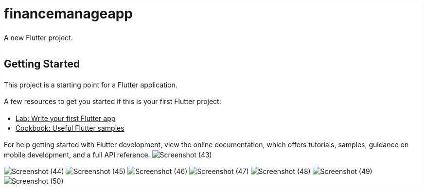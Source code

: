 # financemanageapp

A new Flutter project.

## Getting Started

This project is a starting point for a Flutter application.

A few resources to get you started if this is your first Flutter project:

- [Lab: Write your first Flutter app](https://docs.flutter.dev/get-started/codelab)
- [Cookbook: Useful Flutter samples](https://docs.flutter.dev/cookbook)

For help getting started with Flutter development, view the
[online documentation](https://docs.flutter.dev/), which offers tutorials,
samples, guidance on mobile development, and a full API reference.
<img width="743" height="896" alt="Screenshot (43)" src="https://github.com/user-attachments/assets/5ee13946-b709-4089-ad7e-73a1e26d997b" />

<img width="732" height="888" alt="Screenshot (44)" src="https://github.com/user-attachments/assets/6c441720-5e46-4e09-b84c-c472a5c242a1" />
<img width="744" height="889" alt="Screenshot (45)" src="https://github.com/user-attachments/assets/799c20a6-d01b-4961-ab75-5ab166c952b3" />

<img width="737" height="889" alt="Screenshot (46)" src="https://github.com/user-attachments/assets/74d72441-dead-4f5f-9349-2cd808e042f5" />

<img width="734" height="889" alt="Screenshot (47)" src="https://github.com/user-attachments/assets/a965c778-8ecf-4c91-a5a1-20abd1537c1f" />

<img width="752" height="885" alt="Screenshot (48)" src="https://github.com/user-attachments/assets/a0119bf1-2fb6-43b8-bb6b-bc7831a6eadc" />

<img width="748" height="883" alt="Screenshot (49)" src="https://github.com/user-attachments/assets/ae2f4a3b-1745-40e6-97d4-505f03af21da" />

<img width="752" height="875" alt="Screenshot (50)" src="https://github.com/user-attachments/assets/7e904ebb-680a-467f-83c3-d2ef034a3091" />
